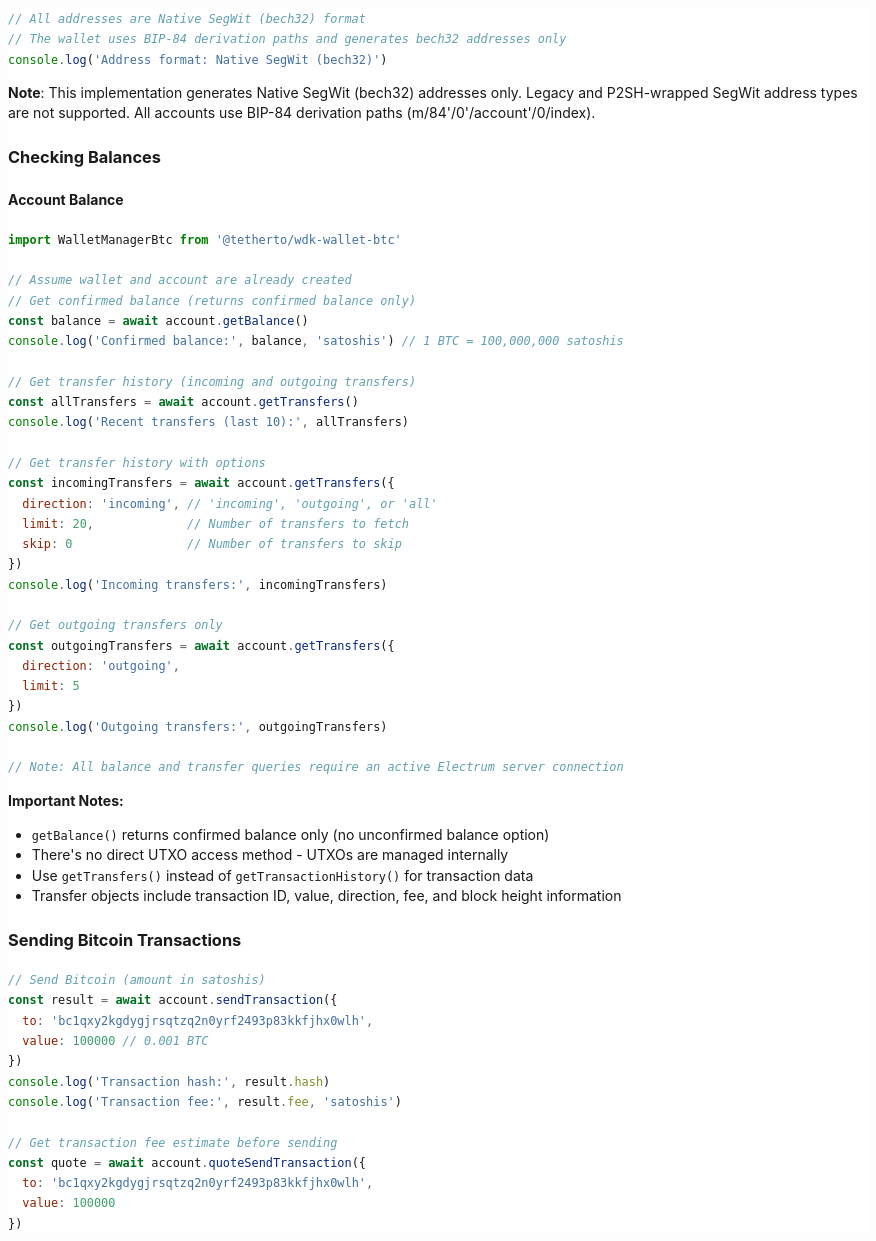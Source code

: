 ```javascript
// All addresses are Native SegWit (bech32) format
// The wallet uses BIP-84 derivation paths and generates bech32 addresses only
console.log('Address format: Native SegWit (bech32)')
```

**Note**: This implementation generates Native SegWit (bech32) addresses only. Legacy and P2SH-wrapped SegWit address types are not supported. All accounts use BIP-84 derivation paths (m/84'/0'/account'/0/index).

### Checking Balances

#### Account Balance

```javascript
import WalletManagerBtc from '@tetherto/wdk-wallet-btc'

// Assume wallet and account are already created
// Get confirmed balance (returns confirmed balance only)
const balance = await account.getBalance()
console.log('Confirmed balance:', balance, 'satoshis') // 1 BTC = 100,000,000 satoshis

// Get transfer history (incoming and outgoing transfers)
const allTransfers = await account.getTransfers()
console.log('Recent transfers (last 10):', allTransfers)

// Get transfer history with options
const incomingTransfers = await account.getTransfers({
  direction: 'incoming', // 'incoming', 'outgoing', or 'all'
  limit: 20,             // Number of transfers to fetch
  skip: 0                // Number of transfers to skip
})
console.log('Incoming transfers:', incomingTransfers)

// Get outgoing transfers only
const outgoingTransfers = await account.getTransfers({
  direction: 'outgoing',
  limit: 5
})
console.log('Outgoing transfers:', outgoingTransfers)

// Note: All balance and transfer queries require an active Electrum server connection
```

**Important Notes:**
- `getBalance()` returns confirmed balance only (no unconfirmed balance option)
- There's no direct UTXO access method - UTXOs are managed internally
- Use `getTransfers()` instead of `getTransactionHistory()` for transaction data
- Transfer objects include transaction ID, value, direction, fee, and block height information

### Sending Bitcoin Transactions

```javascript
// Send Bitcoin (amount in satoshis)
const result = await account.sendTransaction({
  to: 'bc1qxy2kgdygjrsqtzq2n0yrf2493p83kkfjhx0wlh',
  value: 100000 // 0.001 BTC
})
console.log('Transaction hash:', result.hash)
console.log('Transaction fee:', result.fee, 'satoshis')

// Get transaction fee estimate before sending
const quote = await account.quoteSendTransaction({
  to: 'bc1qxy2kgdygjrsqtzq2n0yrf2493p83kkfjhx0wlh',
  value: 100000
})
```